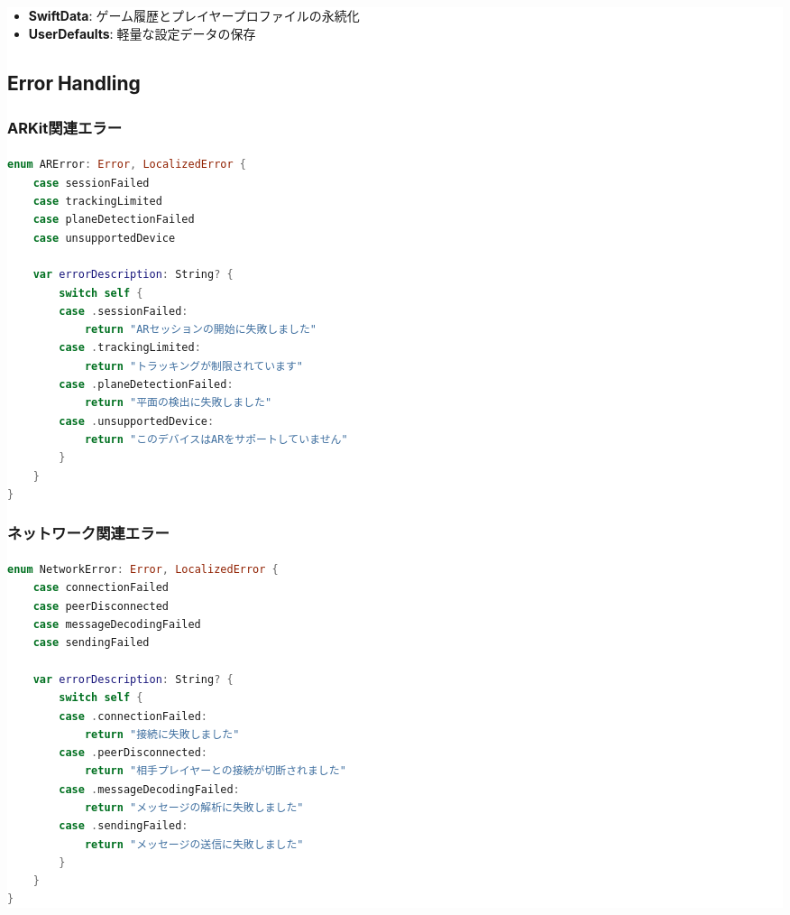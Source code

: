 - **SwiftData**: ゲーム履歴とプレイヤープロファイルの永続化
- **UserDefaults**: 軽量な設定データの保存

## Error Handling

### ARKit関連エラー

```swift
enum ARError: Error, LocalizedError {
    case sessionFailed
    case trackingLimited
    case planeDetectionFailed
    case unsupportedDevice
    
    var errorDescription: String? {
        switch self {
        case .sessionFailed:
            return "ARセッションの開始に失敗しました"
        case .trackingLimited:
            return "トラッキングが制限されています"
        case .planeDetectionFailed:
            return "平面の検出に失敗しました"
        case .unsupportedDevice:
            return "このデバイスはARをサポートしていません"
        }
    }
}
```

### ネットワーク関連エラー

```swift
enum NetworkError: Error, LocalizedError {
    case connectionFailed
    case peerDisconnected
    case messageDecodingFailed
    case sendingFailed
    
    var errorDescription: String? {
        switch self {
        case .connectionFailed:
            return "接続に失敗しました"
        case .peerDisconnected:
            return "相手プレイヤーとの接続が切断されました"
        case .messageDecodingFailed:
            return "メッセージの解析に失敗しました"
        case .sendingFailed:
            return "メッセージの送信に失敗しました"
        }
    }
}
```
